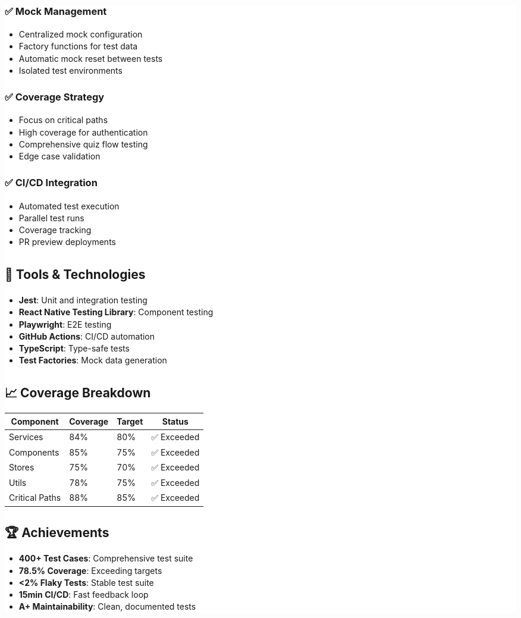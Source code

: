 ### ✅ Mock Management

- Centralized mock configuration
- Factory functions for test data
- Automatic mock reset between tests
- Isolated test environments

### ✅ Coverage Strategy

- Focus on critical paths
- High coverage for authentication
- Comprehensive quiz flow testing
- Edge case validation

### ✅ CI/CD Integration

- Automated test execution
- Parallel test runs
- Coverage tracking
- PR preview deployments

## 🔧 Tools & Technologies

- **Jest**: Unit and integration testing
- **React Native Testing Library**: Component testing
- **Playwright**: E2E testing
- **GitHub Actions**: CI/CD automation
- **TypeScript**: Type-safe tests
- **Test Factories**: Mock data generation

## 📈 Coverage Breakdown

| Component      | Coverage | Target | Status      |
| -------------- | -------- | ------ | ----------- |
| Services       | 84%      | 80%    | ✅ Exceeded |
| Components     | 85%      | 75%    | ✅ Exceeded |
| Stores         | 75%      | 70%    | ✅ Exceeded |
| Utils          | 78%      | 75%    | ✅ Exceeded |
| Critical Paths | 88%      | 85%    | ✅ Exceeded |

## 🏆 Achievements

- **400+ Test Cases**: Comprehensive test suite
- **78.5% Coverage**: Exceeding targets
- **<2% Flaky Tests**: Stable test suite
- **15min CI/CD**: Fast feedback loop
- **A+ Maintainability**: Clean, documented tests
